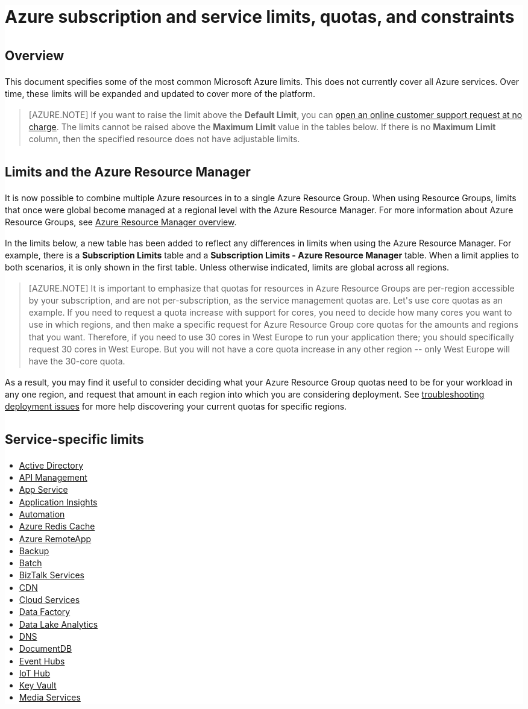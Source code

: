 # Azure subscription and service limits, quotas, and constraints

## Overview

This document specifies some of the most common Microsoft Azure limits. This does not currently cover all Azure services. Over time, these limits will be expanded and updated to cover more of the platform.

> [AZURE.NOTE] If you want to raise the limit above the **Default Limit**, you can [open an online customer support request at no charge](https://azure.microsoft.com/blog/2014/06/04/azure-limits-quotas-increase-requests/). The limits cannot be raised above the **Maximum Limit** value in the tables below. If there is no **Maximum Limit** column, then the specified resource does not have adjustable limits.

## Limits and the Azure Resource Manager

It is now possible to combine multiple Azure resources in to a single Azure Resource Group. When using Resource Groups, limits that once were global become managed at a regional level with the Azure Resource Manager. For more information about Azure Resource Groups, see [Azure Resource Manager overview]().

In the limits below, a new table has been added to reflect any differences in limits when using the Azure Resource Manager. For example, there is a **Subscription Limits** table and a **Subscription Limits - Azure Resource Manager** table. When a limit applies to both scenarios, it is only shown in the first table. Unless otherwise indicated, limits are global across all regions.

> [AZURE.NOTE] It is important to emphasize that quotas for resources in Azure Resource Groups are per-region accessible by your subscription, and are not per-subscription, as the service management quotas are. Let's use core quotas as an example. If you need to request a quota increase with support for cores, you need to decide how many cores you want to use in which regions, and then make a specific request for Azure Resource Group core quotas for the amounts and regions that you want. Therefore, if you need to use 30 cores in West Europe to run your application there; you should specifically request 30 cores in West Europe. But you will not have a core quota increase in any other region -- only West Europe will have the 30-core quota.

As a result, you may find it useful to consider deciding what your Azure Resource Group quotas need to be for your workload in any one region, and request that amount in each region into which you are considering deployment. See [troubleshooting deployment issues]() for more help discovering your current quotas for specific regions.


## Service-specific limits

- [Active Directory]()
- [API Management]()
- [App Service]()
- [Application Insights]()
- [Automation]()
- [Azure Redis Cache]()
- [Azure RemoteApp]()
- [Backup]()
- [Batch]()
- [BizTalk Services]()
- [CDN]()
- [Cloud Services]()
- [Data Factory]()
- [Data Lake Analytics]()
- [DNS]()
- [DocumentDB]()
- [Event Hubs]()
- [IoT Hub]()
- [Key Vault]()
- [Media Services]()